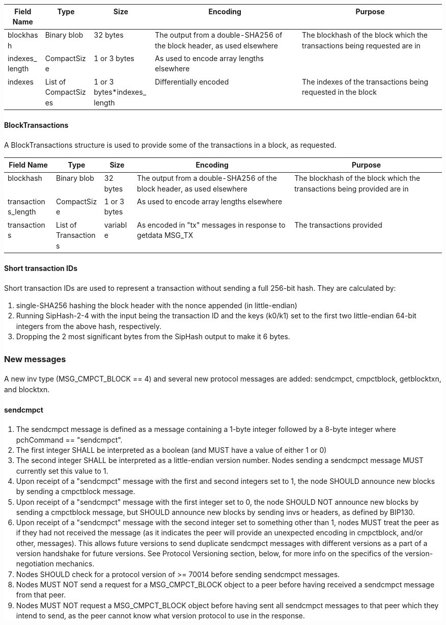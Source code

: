 |Field Name|Type|Size|Encoding|Purpose|
|-|-|-|-|-|
|blockhash|Binary blob|32 bytes|The output from a double-SHA256 of the block header, as used elsewhere|The blockhash of the block which the transactions being requested are in|
|indexes_length|CompactSize|1 or 3 bytes|As used to encode array lengths elsewhere||The number of transactions being requested|
|indexes|List of CompactSizes|1 or 3 bytes*indexes_length|Differentially encoded|The indexes of the transactions being requested in the block|


<h4>BlockTransactions</h4>

A BlockTransactions structure is used to provide some of the transactions in a block, as requested.


|Field Name|Type|Size|Encoding|Purpose|
|-|-|-|-|-|
|blockhash|Binary blob|32 bytes|The output from a double-SHA256 of the block header, as used elsewhere|The blockhash of the block which the transactions being provided are in|
|transactions_length|CompactSize|1 or 3 bytes|As used to encode array lengths elsewhere||The number of transactions provided|
|transactions|List of Transactions|variable|As encoded in "tx" messages in response to getdata MSG_TX|The transactions provided|


<h4>Short transaction IDs</h4>

Short transaction IDs are used to represent a transaction without sending a full 256-bit hash. They are calculated by:
1.  single-SHA256 hashing the block header with the nonce appended (in little-endian)
1.  Running SipHash-2-4 with the input being the transaction ID and the keys (k0/k1) set to the first two little-endian 64-bit integers from the above hash, respectively.
1.  Dropping the 2 most significant bytes from the SipHash output to make it 6 bytes.


<h3>New messages</h3>

A new inv type (MSG_CMPCT_BLOCK == 4) and several new protocol messages are added: sendcmpct, cmpctblock, getblocktxn, and blocktxn.

<h4>sendcmpct</h4>

1.  The sendcmpct message is defined as a message containing a 1-byte integer followed by a 8-byte integer where pchCommand == "sendcmpct".
1.  The first integer SHALL be interpreted as a boolean (and MUST have a value of either 1 or 0)
1.  The second integer SHALL be interpreted as a little-endian version number. Nodes sending a sendcmpct message MUST currently set this value to 1.
1.  Upon receipt of a "sendcmpct" message with the first and second integers set to 1, the node SHOULD announce new blocks by sending a cmpctblock message.
1.  Upon receipt of a "sendcmpct" message with the first integer set to 0, the node SHOULD NOT announce new blocks by sending a cmpctblock message, but SHOULD announce new blocks by sending invs or headers, as defined by BIP130.
1.  Upon receipt of a "sendcmpct" message with the second integer set to something other than 1, nodes MUST treat the peer as if they had not received the message (as it indicates the peer will provide an unexpected encoding in cmpctblock, and/or other, messages). This allows future versions to send duplicate sendcmpct messages with different versions as a part of a version handshake for future versions. See Protocol Versioning section, below, for more info on the specifics of the version-negotiation mechanics.
1.  Nodes SHOULD check for a protocol version of >= 70014 before sending sendcmpct messages.
1.  Nodes MUST NOT send a request for a MSG_CMPCT_BLOCK object to a peer before having received a sendcmpct message from that peer.
1.  Nodes MUST NOT request a MSG_CMPCT_BLOCK object before having sent all sendcmpct messages to that peer which they intend to send, as the peer cannot know what version protocol to use in the response.
